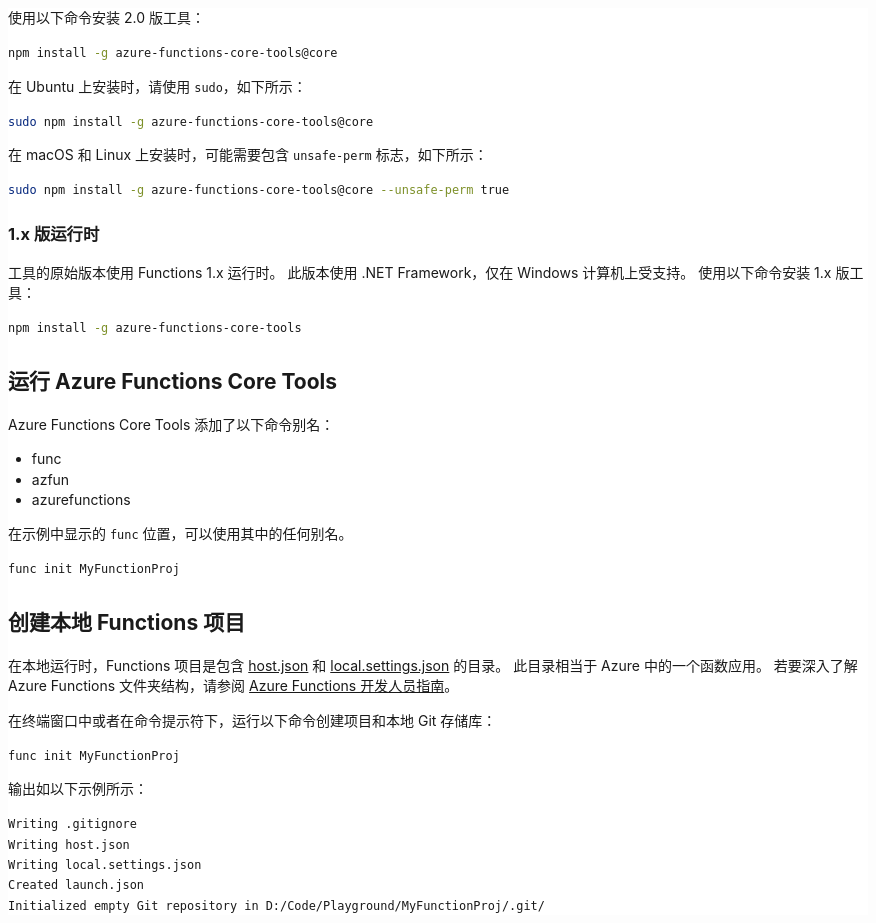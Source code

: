  使用以下命令安装 2.0 版工具：

```bash
npm install -g azure-functions-core-tools@core
```

在 Ubuntu 上安装时，请使用 `sudo`，如下所示：

```bash
sudo npm install -g azure-functions-core-tools@core
```

在 macOS 和 Linux 上安装时，可能需要包含 `unsafe-perm` 标志，如下所示：

```bash
sudo npm install -g azure-functions-core-tools@core --unsafe-perm true
```

### <a name="version-1x-runtime"></a>1.x 版运行时

工具的原始版本使用 Functions 1.x 运行时。 此版本使用 .NET Framework，仅在 Windows 计算机上受支持。 使用以下命令安装 1.x 版工具：

```bash
npm install -g azure-functions-core-tools
```

## <a name="run-azure-functions-core-tools"></a>运行 Azure Functions Core Tools
 
Azure Functions Core Tools 添加了以下命令别名：
* func
* azfun
* azurefunctions

在示例中显示的 `func` 位置，可以使用其中的任何别名。

```
func init MyFunctionProj
```

## <a name="create-a-local-functions-project"></a>创建本地 Functions 项目

在本地运行时，Functions 项目是包含 [host.json](functions-host-json.md) 和 [local.settings.json](#local-settings-file) 的目录。 此目录相当于 Azure 中的一个函数应用。 若要深入了解 Azure Functions 文件夹结构，请参阅 [Azure Functions 开发人员指南](functions-reference.md#folder-structure)。

在终端窗口中或者在命令提示符下，运行以下命令创建项目和本地 Git 存储库：

```
func init MyFunctionProj
```

输出如以下示例所示：

```
Writing .gitignore
Writing host.json
Writing local.settings.json
Created launch.json
Initialized empty Git repository in D:/Code/Playground/MyFunctionProj/.git/
```

